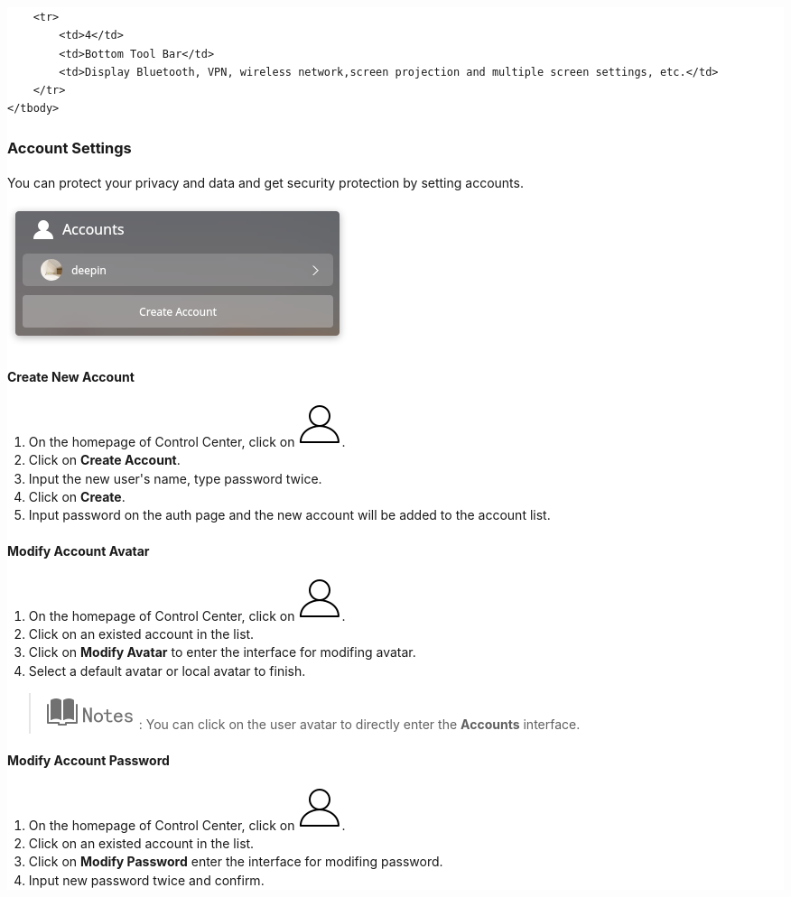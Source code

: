         <tr>
            <td>4</td>
            <td>Bottom Tool Bar</td>
            <td>Display Bluetooth, VPN, wireless network,screen projection and multiple screen settings, etc.</td>
        </tr>
    </tbody>
 </table>

### Account Settings
You can protect your privacy and data and get security protection by setting accounts.

![0|account](png/account.png)

#### Create New Account

1. On the homepage of Control Center, click on ![account_normal](icon/account_normal.svg).
2. Click on **Create Account**.
3. Input the new user's name, type password twice.
4. Click on **Create**.
5. Input password on the auth page and the new account will be added to the account list.


#### Modify Account Avatar

1. On the homepage of Control Center, click on ![account_normal](icon/account_normal.svg).
2. Click on an existed account in the list.
3. Click on **Modify Avatar** to enter the interface for modifing avatar.
4. Select a default avatar or local avatar to finish.


>![notes](icon/notes.svg): You can click on the user avatar to directly enter the **Accounts** interface.


#### Modify Account Password

1. On the homepage of Control Center, click on ![account_normal](icon/account_normal.svg).
2. Click on an existed account in the list.
3. Click on **Modify Password** enter the interface for modifing password.
4. Input new password twice and confirm.
